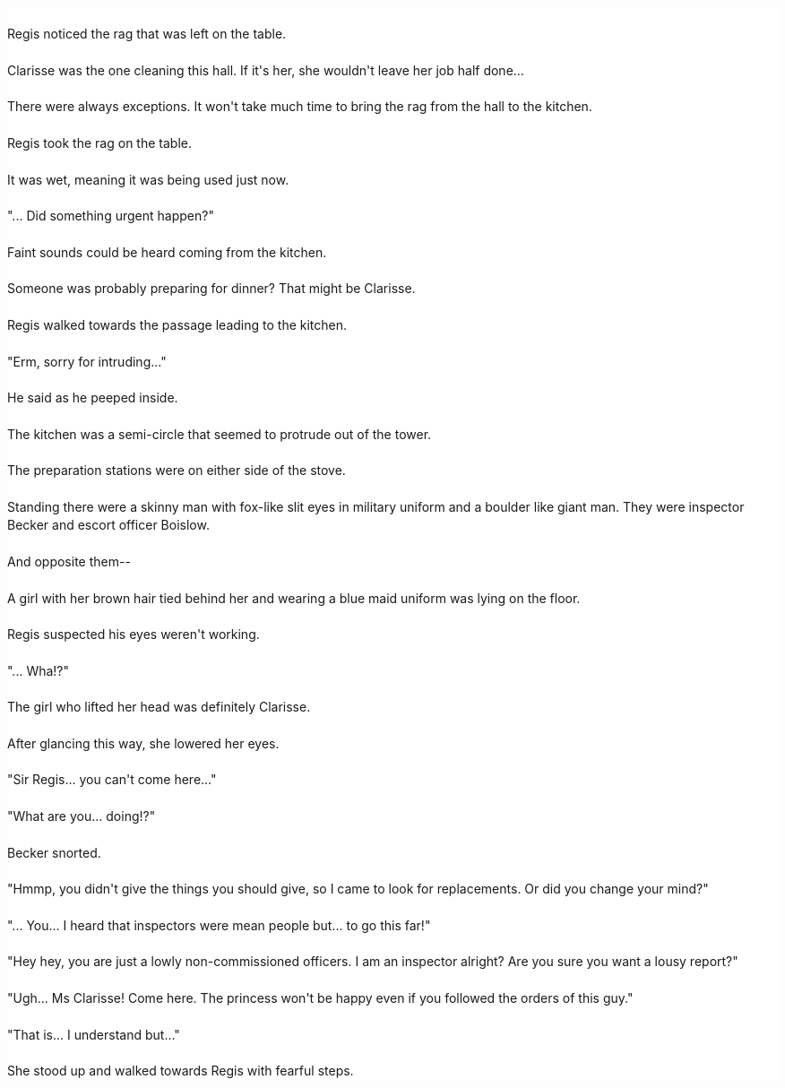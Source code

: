  <br/>
Regis noticed the rag that was left on the table.<br/>
 <br/>
Clarisse was the one cleaning this hall. If it's her, she wouldn't leave her job half done...<br/>
 <br/>
There were always exceptions. It won't take much time to bring the rag from the hall to the kitchen.<br/>
 <br/>
Regis took the rag on the table.<br/>
 <br/>
It was wet, meaning it was being used just now.<br/>
 <br/>
"... Did something urgent happen?"<br/>
 <br/>
Faint sounds could be heard coming from the kitchen.<br/>
 <br/>
Someone was probably preparing for dinner? That might be Clarisse.<br/>
 <br/>
Regis walked towards the passage leading to the kitchen.<br/>
 <br/>
"Erm, sorry for intruding..."<br/>
 <br/>
He said as he peeped inside.<br/>
 <br/>
The kitchen was a semi-circle that seemed to protrude out of the tower.<br/>
 <br/>
The preparation stations were on either side of the stove.<br/>
 <br/>
Standing there were a skinny man with fox-like slit eyes in military uniform and a boulder like giant man. They were inspector Becker and escort officer Boislow.<br/>
 <br/>
And opposite them--<br/>
 <br/>
A girl with her brown hair tied behind her and wearing a blue maid uniform was lying on the floor.<br/>
 <br/>
Regis suspected his eyes weren't working.<br/>
 <br/>
"... Wha!?"<br/>
 <br/>
The girl who lifted her head was definitely Clarisse.<br/>
 <br/>
After glancing this way, she lowered her eyes.<br/>
 <br/>
"Sir Regis... you can't come here..."<br/>
 <br/>
"What are you... doing!?"<br/>
 <br/>
Becker snorted.<br/>
 <br/>
"Hmmp, you didn't give the things you should give, so I came to look for replacements. Or did you change your mind?"<br/>
 <br/>
"... You... I heard that inspectors were mean people but... to go this far!"<br/>
 <br/>
"Hey hey, you are just a lowly non-commissioned officers. I am an inspector alright? Are you sure you want a lousy report?"<br/>
 <br/>
"Ugh... Ms Clarisse! Come here. The princess won't be happy even if you followed the orders of this guy."<br/>
 <br/>
"That is... I understand but..."<br/>
 <br/>
She stood up and walked towards Regis with fearful steps.<br/>